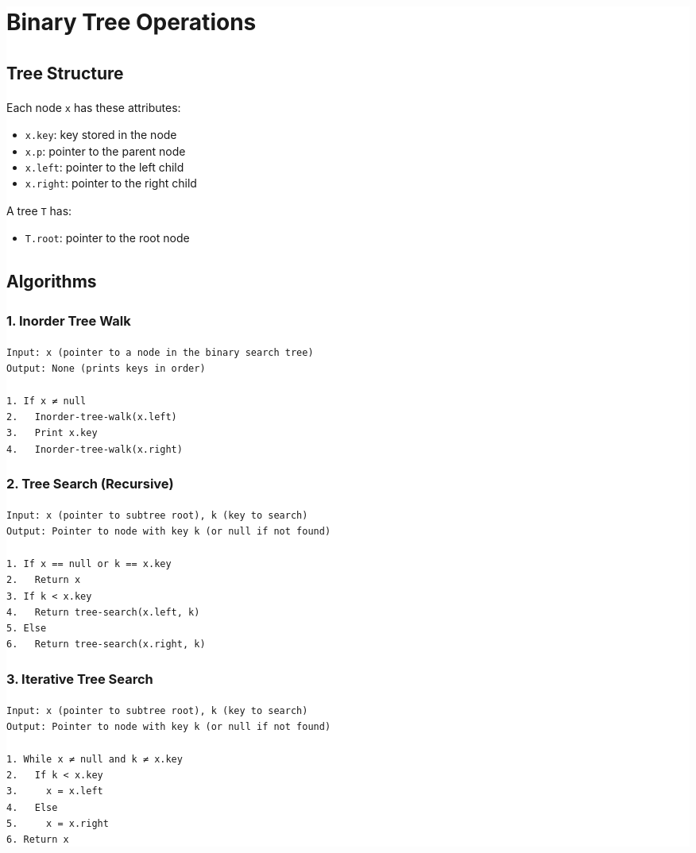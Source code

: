 # Binary Tree Operations

## Tree Structure

Each node `x` has these attributes:
- `x.key`: key stored in the node
- `x.p`: pointer to the parent node
- `x.left`: pointer to the left child
- `x.right`: pointer to the right child

A tree `T` has:
- `T.root`: pointer to the root node

## Algorithms

### 1. Inorder Tree Walk

```
Input: x (pointer to a node in the binary search tree)
Output: None (prints keys in order)

1. If x ≠ null
2.   Inorder-tree-walk(x.left)
3.   Print x.key
4.   Inorder-tree-walk(x.right)
```

### 2. Tree Search (Recursive)

```
Input: x (pointer to subtree root), k (key to search)
Output: Pointer to node with key k (or null if not found)

1. If x == null or k == x.key
2.   Return x
3. If k < x.key
4.   Return tree-search(x.left, k)
5. Else 
6.   Return tree-search(x.right, k)
```

### 3. Iterative Tree Search

```
Input: x (pointer to subtree root), k (key to search)
Output: Pointer to node with key k (or null if not found)

1. While x ≠ null and k ≠ x.key
2.   If k < x.key
3.     x = x.left
4.   Else 
5.     x = x.right
6. Return x
```
